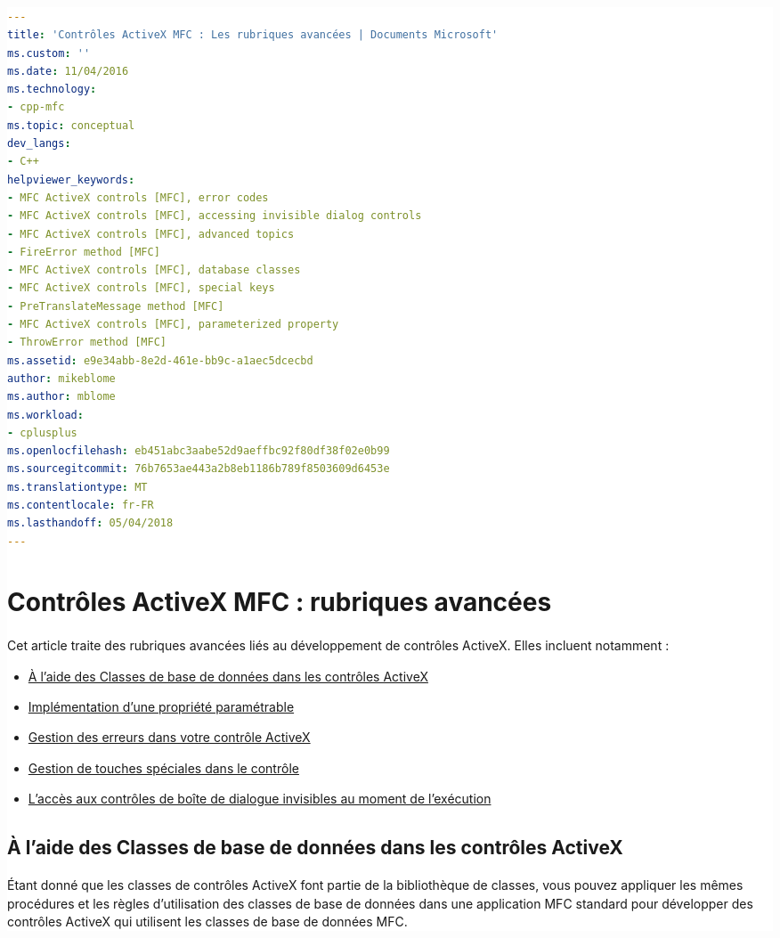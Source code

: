 ```yaml
---
title: 'Contrôles ActiveX MFC : Les rubriques avancées | Documents Microsoft'
ms.custom: ''
ms.date: 11/04/2016
ms.technology:
- cpp-mfc
ms.topic: conceptual
dev_langs:
- C++
helpviewer_keywords:
- MFC ActiveX controls [MFC], error codes
- MFC ActiveX controls [MFC], accessing invisible dialog controls
- MFC ActiveX controls [MFC], advanced topics
- FireError method [MFC]
- MFC ActiveX controls [MFC], database classes
- MFC ActiveX controls [MFC], special keys
- PreTranslateMessage method [MFC]
- MFC ActiveX controls [MFC], parameterized property
- ThrowError method [MFC]
ms.assetid: e9e34abb-8e2d-461e-bb9c-a1aec5dcecbd
author: mikeblome
ms.author: mblome
ms.workload:
- cplusplus
ms.openlocfilehash: eb451abc3aabe52d9aeffbc92f80df38f02e0b99
ms.sourcegitcommit: 76b7653ae443a2b8eb1186b789f8503609d6453e
ms.translationtype: MT
ms.contentlocale: fr-FR
ms.lasthandoff: 05/04/2018
---
```

# <a name="mfc-activex-controls-advanced-topics"></a>Contrôles ActiveX MFC : rubriques avancées
Cet article traite des rubriques avancées liés au développement de contrôles ActiveX. Elles incluent notamment :  
  
-   [À l’aide des Classes de base de données dans les contrôles ActiveX](#_core_using_database_classes_in_activex_controls)  
  
-   [Implémentation d’une propriété paramétrable](#_core_implementing_a_parameterized_property)  
  
-   [Gestion des erreurs dans votre contrôle ActiveX](#_core_handling_errors_in_your_activex_control)  
  
-   [Gestion de touches spéciales dans le contrôle](#_core_handling_special_keys_in_your_control)  
  
-   [L’accès aux contrôles de boîte de dialogue invisibles au moment de l’exécution](#_core_accessing_dialog_controls_that_are_invisible_at_run_time)  
  
##  <a name="_core_using_database_classes_in_activex_controls"></a> À l’aide des Classes de base de données dans les contrôles ActiveX  
 Étant donné que les classes de contrôles ActiveX font partie de la bibliothèque de classes, vous pouvez appliquer les mêmes procédures et les règles d’utilisation des classes de base de données dans une application MFC standard pour développer des contrôles ActiveX qui utilisent les classes de base de données MFC.  
  